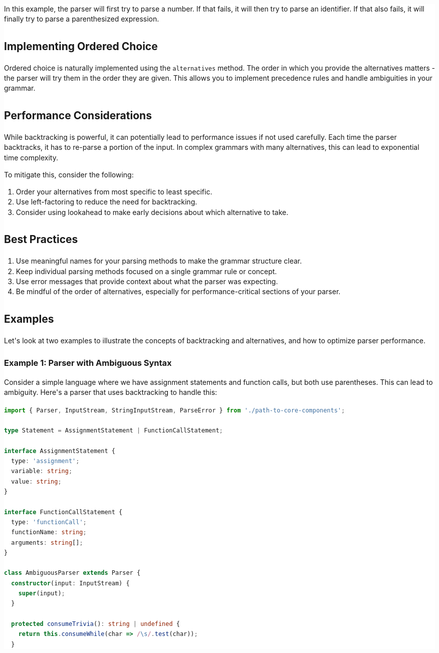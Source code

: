 In this example, the parser will first try to parse a number. If that fails, it will then try to parse an identifier. If that also fails, it will finally try to parse a parenthesized expression.

## Implementing Ordered Choice

Ordered choice is naturally implemented using the `alternatives` method. The order in which you provide the alternatives matters - the parser will try them in the order they are given. This allows you to implement precedence rules and handle ambiguities in your grammar.

## Performance Considerations

While backtracking is powerful, it can potentially lead to performance issues if not used carefully. Each time the parser backtracks, it has to re-parse a portion of the input. In complex grammars with many alternatives, this can lead to exponential time complexity.

To mitigate this, consider the following:

1. Order your alternatives from most specific to least specific.
2. Use left-factoring to reduce the need for backtracking.
3. Consider using lookahead to make early decisions about which alternative to take.

## Best Practices

1. Use meaningful names for your parsing methods to make the grammar structure clear.
2. Keep individual parsing methods focused on a single grammar rule or concept.
3. Use error messages that provide context about what the parser was expecting.
4. Be mindful of the order of alternatives, especially for performance-critical sections of your parser.

## Examples

Let's look at two examples to illustrate the concepts of backtracking and alternatives, and how to optimize parser performance.

### Example 1: Parser with Ambiguous Syntax

Consider a simple language where we have assignment statements and function calls, but both use parentheses. This can lead to ambiguity. Here's a parser that uses backtracking to handle this:

```typescript
import { Parser, InputStream, StringInputStream, ParseError } from './path-to-core-components';

type Statement = AssignmentStatement | FunctionCallStatement;

interface AssignmentStatement {
  type: 'assignment';
  variable: string;
  value: string;
}

interface FunctionCallStatement {
  type: 'functionCall';
  functionName: string;
  arguments: string[];
}

class AmbiguousParser extends Parser {
  constructor(input: InputStream) {
    super(input);
  }

  protected consumeTrivia(): string | undefined {
    return this.consumeWhile(char => /\s/.test(char));
  }
```
